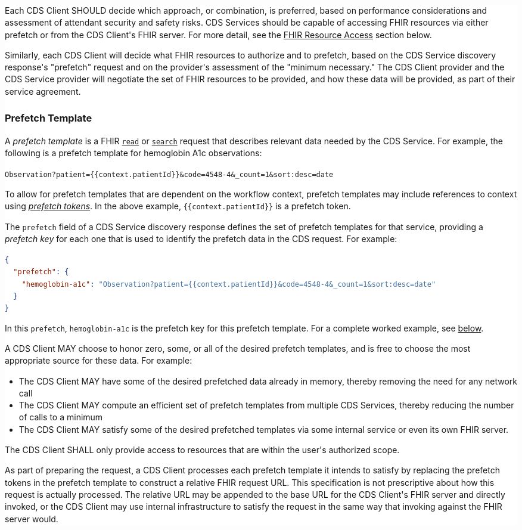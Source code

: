 Each CDS Client SHOULD decide which approach, or combination, is preferred, based on performance considerations and assessment of attendant security and safety risks. CDS Services should be capable of accessing FHIR resources via either prefetch or from the CDS Client's FHIR server.  For more detail, see the [FHIR Resource Access](#fhir-resource-access) section below.

Similarly, each CDS Client will decide what FHIR resources to authorize and to prefetch, based on the CDS Service discovery response's "prefetch" request and on the provider's assessment of the "minimum necessary."  The CDS Client provider and the CDS Service provider will negotiate the set of FHIR resources to be provided, and how these data will be provided, as part of their service agreement.

### Prefetch Template

A _prefetch template_ is a FHIR [`read`](http://hl7.org/fhir/http.html#read) or [`search`](http://hl7.org/fhir/http.html#search) request that describes relevant data needed by the CDS Service. For example, the following is a prefetch template for hemoglobin A1c observations:

```
Observation?patient={{context.patientId}}&code=4548-4&_count=1&sort:desc=date
```

To allow for prefetch templates that are dependent on the workflow context, prefetch templates may include references to context using [_prefetch tokens_](#prefetch-tokens). In the above example, `{{context.patientId}}` is a prefetch token.

The `prefetch` field of a CDS Service discovery response defines the set of prefetch templates for that service, providing a _prefetch key_ for each one that is used to identify the prefetch data in the CDS request. For example:

```json
{
  "prefetch": {
    "hemoglobin-a1c": "Observation?patient={{context.patientId}}&code=4548-4&_count=1&sort:desc=date"
  }
}
```

In this `prefetch`, `hemoglobin-a1c` is the prefetch key for this prefetch template. For a complete worked example, see [below](#example-prefetch-templates).

A CDS Client MAY choose to honor zero, some, or all of the desired prefetch templates, and is free to choose the most appropriate source for these data. For example:

- The CDS Client MAY have some of the desired prefetched data already in memory, thereby removing the need for any network call
- The CDS Client MAY compute an efficient set of prefetch templates from multiple CDS Services, thereby reducing the number of calls to a minimum
- The CDS Client MAY satisfy some of the desired prefetched templates via some internal service or even its own FHIR server.

The CDS Client SHALL only provide access to resources that are within the user's authorized scope.

As part of preparing the request, a CDS Client processes each prefetch template it intends to satisfy by replacing the prefetch tokens in the prefetch template to construct a relative FHIR request URL. This specification is not prescriptive about how this request is actually processed. The relative URL may be appended to the base URL for the CDS Client's FHIR server and directly invoked, or the CDS Client may use internal infrastructure to satisfy the request in the same way that invoking against the FHIR server would.
